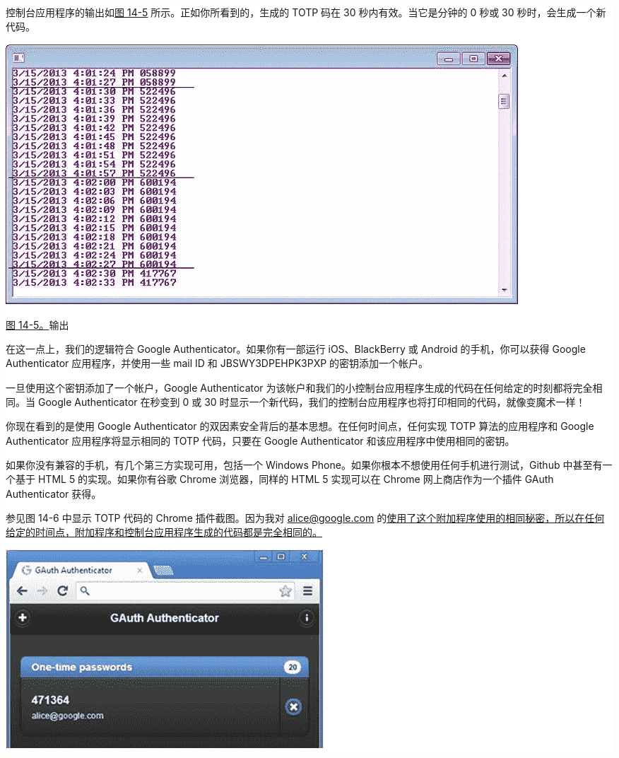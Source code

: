 控制台应用程序的输出如[图 14-5](#Fig5) 所示。正如你所看到的，生成的 TOTP 码在 30 秒内有效。当它是分钟的 0 秒或 30 秒时，会生成一个新代码。

![9781430257820_Fig14-05.jpg](img/9781430257820_Fig14-05.jpg)

[图 14-5。](#_Fig5)输出

在这一点上，我们的逻辑符合 Google Authenticator。如果你有一部运行 iOS、BlackBerry 或 Android 的手机，你可以获得 Google Authenticator 应用程序，并使用一些 mail ID 和 JBSWY3DPEHPK3PXP 的密钥添加一个帐户。

一旦使用这个密钥添加了一个帐户，Google Authenticator 为该帐户和我们的小控制台应用程序生成的代码在任何给定的时刻都将完全相同。当 Google Authenticator 在秒变到 0 或 30 时显示一个新代码，我们的控制台应用程序也将打印相同的代码，就像变魔术一样！

你现在看到的是使用 Google Authenticator 的双因素安全背后的基本思想。在任何时间点，任何实现 TOTP 算法的应用程序和 Google Authenticator 应用程序将显示相同的 TOTP 代码，只要在 Google Authenticator 和该应用程序中使用相同的密钥。

如果你没有兼容的手机，有几个第三方实现可用，包括一个 Windows Phone。如果你根本不想使用任何手机进行测试，Github 中甚至有一个基于 HTML 5 的实现。如果你有谷歌 Chrome 浏览器，同样的 HTML 5 实现可以在 Chrome 网上商店作为一个插件 GAuth Authenticator 获得。

参见图 14-6 中显示 TOTP 代码的 Chrome 插件截图。因为我对 alice@google.com 的[使用了这个附加程序使用的相同秘密，所以在任何给定的时间点，附加程序和控制台应用程序生成的代码都是完全相同的。](mailto:alice@google.com)

![9781430257820_Fig14-06.jpg](img/9781430257820_Fig14-06.jpg)
